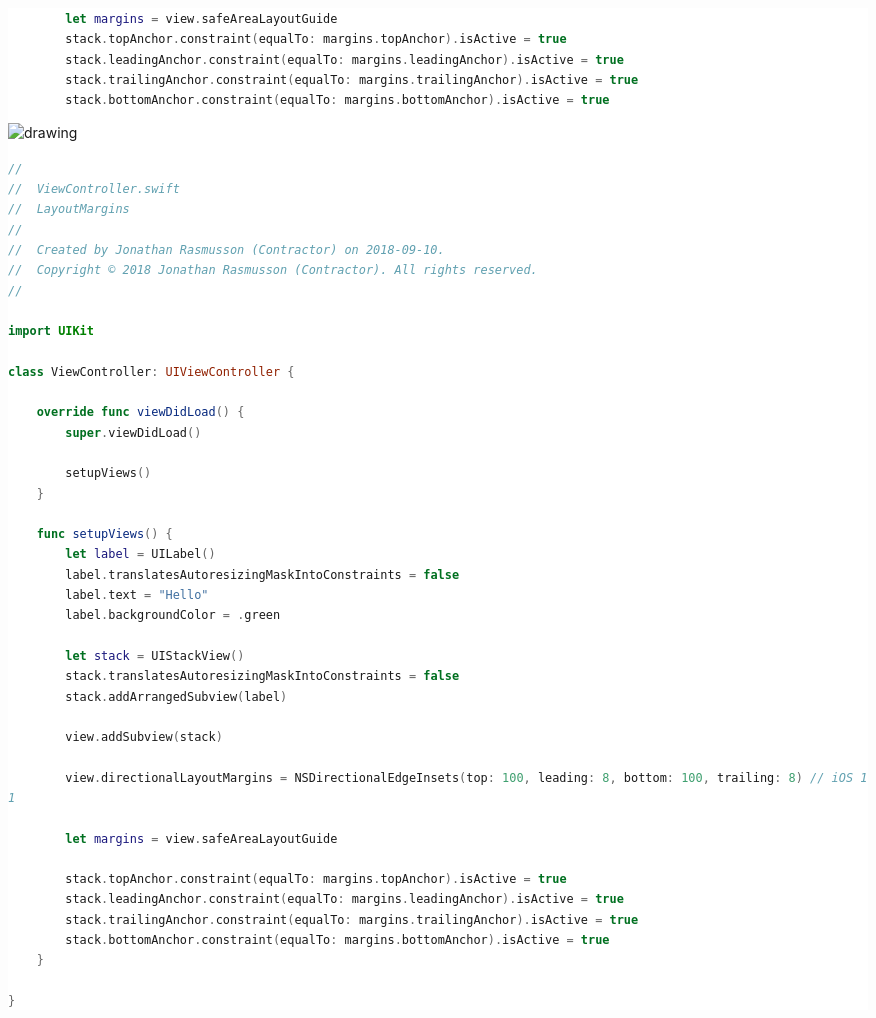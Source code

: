 ```swift
        let margins = view.safeAreaLayoutGuide
        stack.topAnchor.constraint(equalTo: margins.topAnchor).isActive = true
        stack.leadingAnchor.constraint(equalTo: margins.leadingAnchor).isActive = true
        stack.trailingAnchor.constraint(equalTo: margins.trailingAnchor).isActive = true
        stack.bottomAnchor.constraint(equalTo: margins.bottomAnchor).isActive = true
```

<img src="https://github.com/jrasmusson/ios-starter-kit/blob/master/basics/Margins/images/safe.png" alt="drawing" width="400"/>

```swift
//
//  ViewController.swift
//  LayoutMargins
//
//  Created by Jonathan Rasmusson (Contractor) on 2018-09-10.
//  Copyright © 2018 Jonathan Rasmusson (Contractor). All rights reserved.
//

import UIKit

class ViewController: UIViewController {

    override func viewDidLoad() {
        super.viewDidLoad()

        setupViews()
    }

    func setupViews() {
        let label = UILabel()
        label.translatesAutoresizingMaskIntoConstraints = false
        label.text = "Hello"
        label.backgroundColor = .green

        let stack = UIStackView()
        stack.translatesAutoresizingMaskIntoConstraints = false
        stack.addArrangedSubview(label)

        view.addSubview(stack)

        view.directionalLayoutMargins = NSDirectionalEdgeInsets(top: 100, leading: 8, bottom: 100, trailing: 8) // iOS 11

        let margins = view.safeAreaLayoutGuide

        stack.topAnchor.constraint(equalTo: margins.topAnchor).isActive = true
        stack.leadingAnchor.constraint(equalTo: margins.leadingAnchor).isActive = true
        stack.trailingAnchor.constraint(equalTo: margins.trailingAnchor).isActive = true
        stack.bottomAnchor.constraint(equalTo: margins.bottomAnchor).isActive = true
    }

}
```

